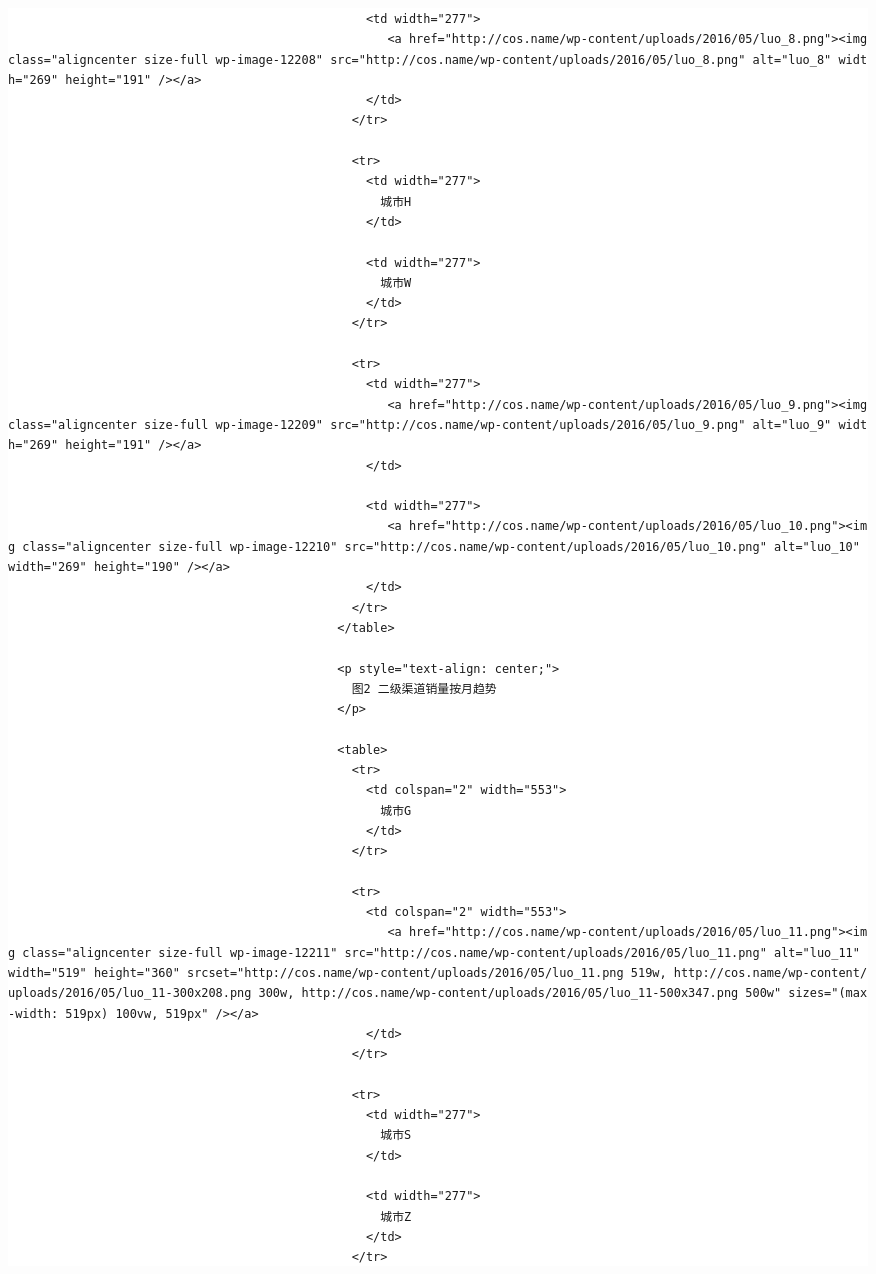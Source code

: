                                                       <td width="277">
                                                         <a href="http://cos.name/wp-content/uploads/2016/05/luo_8.png"><img class="aligncenter size-full wp-image-12208" src="http://cos.name/wp-content/uploads/2016/05/luo_8.png" alt="luo_8" width="269" height="191" /></a>
                                                      </td>
                                                    </tr>
                                                    
                                                    <tr>
                                                      <td width="277">
                                                        城市H
                                                      </td>
                                                      
                                                      <td width="277">
                                                        城市W
                                                      </td>
                                                    </tr>
                                                    
                                                    <tr>
                                                      <td width="277">
                                                         <a href="http://cos.name/wp-content/uploads/2016/05/luo_9.png"><img class="aligncenter size-full wp-image-12209" src="http://cos.name/wp-content/uploads/2016/05/luo_9.png" alt="luo_9" width="269" height="191" /></a>
                                                      </td>
                                                      
                                                      <td width="277">
                                                         <a href="http://cos.name/wp-content/uploads/2016/05/luo_10.png"><img class="aligncenter size-full wp-image-12210" src="http://cos.name/wp-content/uploads/2016/05/luo_10.png" alt="luo_10" width="269" height="190" /></a>
                                                      </td>
                                                    </tr>
                                                  </table>
                                                  
                                                  <p style="text-align: center;">
                                                    图2 二级渠道销量按月趋势
                                                  </p>
                                                  
                                                  <table>
                                                    <tr>
                                                      <td colspan="2" width="553">
                                                        城市G
                                                      </td>
                                                    </tr>
                                                    
                                                    <tr>
                                                      <td colspan="2" width="553">
                                                         <a href="http://cos.name/wp-content/uploads/2016/05/luo_11.png"><img class="aligncenter size-full wp-image-12211" src="http://cos.name/wp-content/uploads/2016/05/luo_11.png" alt="luo_11" width="519" height="360" srcset="http://cos.name/wp-content/uploads/2016/05/luo_11.png 519w, http://cos.name/wp-content/uploads/2016/05/luo_11-300x208.png 300w, http://cos.name/wp-content/uploads/2016/05/luo_11-500x347.png 500w" sizes="(max-width: 519px) 100vw, 519px" /></a>
                                                      </td>
                                                    </tr>
                                                    
                                                    <tr>
                                                      <td width="277">
                                                        城市S
                                                      </td>
                                                      
                                                      <td width="277">
                                                        城市Z
                                                      </td>
                                                    </tr>
                                                    